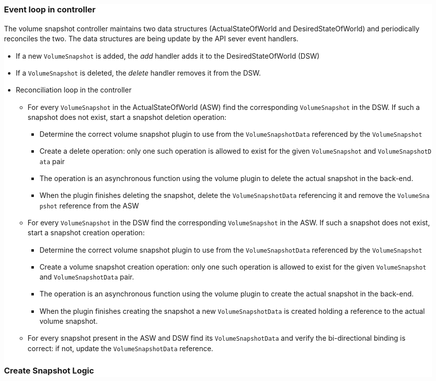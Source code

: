 ### Event loop in controller

The volume snapshot controller maintains two data structures (ActualStateOfWorld and DesiredStateOfWorld) and
periodically reconciles the two. The data structures are being update by the API sever event handlers.

* If a new `VolumeSnapshot` is added, the *add* handler adds it to the DesiredStateOfWorld (DSW)

* If a `VolumeSnapshot` is deleted, the *delete* handler removes it from the DSW.

* Reconciliation loop in the controller

    * For every `VolumeSnapshot` in the ActualStateOfWorld (ASW) find the corresponding `VolumeSnapshot` in the DSW.
    If such a snapshot does not exist, start a snapshot deletion operation:

        * Determine the correct volume snapshot plugin to use from the `VolumeSnapshotData` referenced by the
        `VolumeSnapshot`

        * Create a delete operation: only one such operation is allowed to exist for the given `VolumeSnapshot` and
        `VolumeSnapshotData` pair

        * The operation is an asynchronous function using the volume plugin to delete the actual snapshot in the back-end.

        * When the plugin finishes deleting the snapshot, delete the `VolumeSnapshotData` referencing it and remove the
        `VolumeSnapshot` reference from the ASW

    * For every `VolumeSnapshot` in the DSW find the corresponding `VolumeSnapshot` in the ASW. If such a snapshot
    does not exist, start a snapshot creation operation:

        * Determine the correct volume snapshot plugin to use from the `VolumeSnapshotData` referenced by the
        `VolumeSnapshot`

        * Create a volume snapshot creation operation: only one such operation is allowed to exist for the given
        `VolumeSnapshot` and `VolumeSnapshotData` pair.

        * The operation is an asynchronous function using the volume plugin to create the actual snapshot in the back-end.

        * When the plugin finishes creating the snapshot a new `VolumeSnapshotData` is created holding a reference to
        the actual volume snapshot.

    * For every snapshot present in the ASW and DSW find its `VolumeSnapshotData` and verify the bi-directional
    binding is correct: if not, update the `VolumeSnapshotData` reference.


### Create Snapshot Logic
